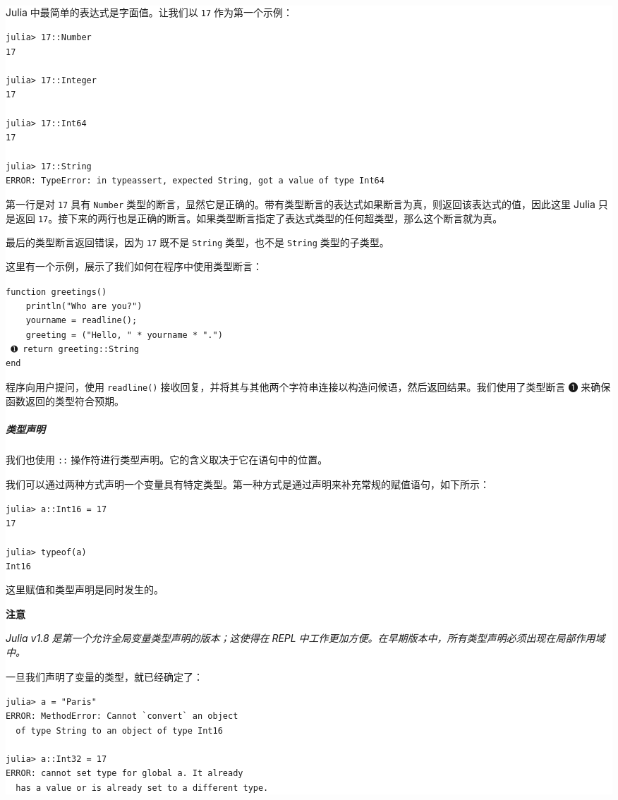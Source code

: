 Julia 中最简单的表达式是字面值。让我们以 `17` 作为第一个示例：

```
julia> 17::Number
17

julia> 17::Integer
17

julia> 17::Int64
17

julia> 17::String
ERROR: TypeError: in typeassert, expected String, got a value of type Int64
```

第一行是对 `17` 具有 `Number` 类型的断言，显然它是正确的。带有类型断言的表达式如果断言为真，则返回该表达式的值，因此这里 Julia 只是返回 `17`。接下来的两行也是正确的断言。如果类型断言指定了表达式类型的任何超类型，那么这个断言就为真。

最后的类型断言返回错误，因为 `17` 既不是 `String` 类型，也不是 `String` 类型的子类型。

这里有一个示例，展示了我们如何在程序中使用类型断言：

```
function greetings()
    println("Who are you?")
    yourname = readline();
    greeting = ("Hello, " * yourname * ".")
 ➊ return greeting::String
end
```

程序向用户提问，使用 `readline()` 接收回复，并将其与其他两个字符串连接以构造问候语，然后返回结果。我们使用了类型断言 ➊ 来确保函数返回的类型符合预期。

##### **类型声明**

我们也使用 `::` 操作符进行类型声明。它的含义取决于它在语句中的位置。

我们可以通过两种方式声明一个变量具有特定类型。第一种方式是通过声明来补充常规的赋值语句，如下所示：

```
julia> a::Int16 = 17
17

julia> typeof(a)
Int16
```

这里赋值和类型声明是同时发生的。

**注意**

*Julia v1.8 是第一个允许全局变量类型声明的版本；这使得在 REPL 中工作更加方便。在早期版本中，所有类型声明必须出现在局部作用域中。*

一旦我们声明了变量的类型，就已经确定了：

```
julia> a = "Paris"
ERROR: MethodError: Cannot `convert` an object
  of type String to an object of type Int16

julia> a::Int32 = 17
ERROR: cannot set type for global a. It already
  has a value or is already set to a different type.
```
